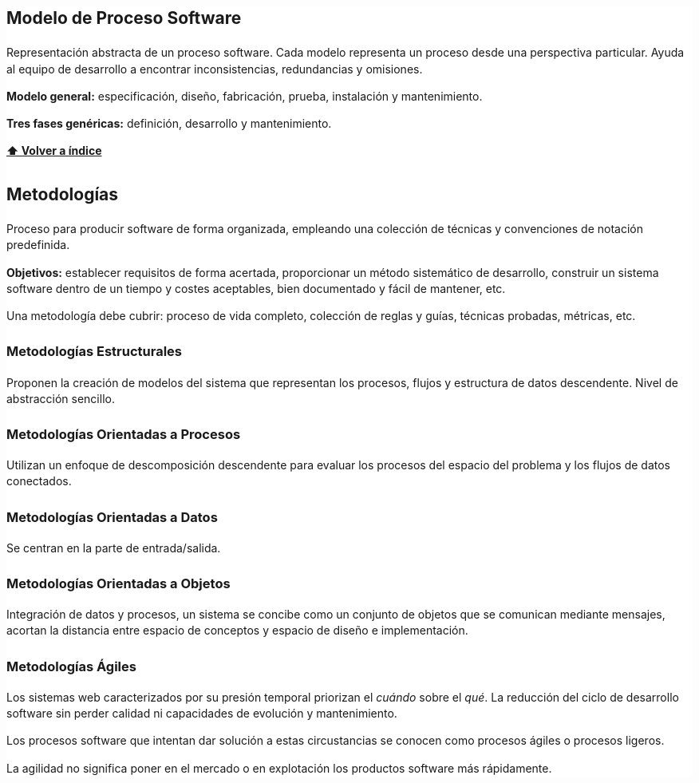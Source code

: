 ## Modelo de Proceso Software

Representación abstracta de un proceso software. Cada modelo representa un proceso desde una perspectiva particular. Ayuda al equipo de desarrollo a encontrar inconsistencias, redundancias y omisiones.

**Modelo general:** especificación, diseño, fabricación, prueba, instalación y mantenimiento.

**Tres fases genéricas:** definición, desarrollo y mantenimiento.

**[⬆ Volver a índice](#índice)**

## Metodologías

Proceso para producir software de forma organizada, empleando una colección de técnicas y convenciones de notación predefinida.

**Objetivos:** establecer requisitos de forma acertada, proporcionar un método sistemático de desarrollo, construir un sistema software dentro de un tiempo y costes aceptables, bien documentado y fácil de mantener, etc.

Una metodología debe cubrir: proceso de vida completo, colección de reglas y guías, técnicas probadas, métricas, etc.

### Metodologías Estructurales

Proponen la creación de modelos del sistema que representan los procesos, flujos y estructura de datos descendente. Nivel de abstracción sencillo.

### Metodologías Orientadas a Procesos

Utilizan un enfoque de descomposición descendente para evaluar los procesos del espacio del problema y los flujos de datos conectados.

### Metodologías Orientadas a Datos

Se centran en la parte de entrada/salida.

### Metodologías Orientadas a Objetos

Integración de datos y procesos, un sistema se concibe como un conjunto de objetos que se comunican mediante mensajes, acortan la distancia entre espacio de conceptos y espacio de diseño e implementación.

### Metodologías Ágiles

Los sistemas web caracterizados por su presión temporal priorizan el *cuándo* sobre el *qué*. La reducción del ciclo de desarrollo software sin perder calidad ni capacidades de evolución y mantenimiento.

Los procesos software que intentan dar solución a estas circustancias se conocen como procesos ágiles o procesos ligeros.

La agilidad no significa poner en el mercado o en explotación los productos software más rápidamente.
